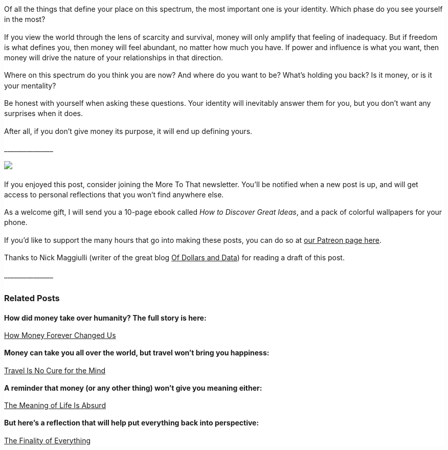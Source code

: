 Of all the things that define your place on this spectrum, the most important one is your identity. Which phase do you see yourself in the most?

If you view the world through the lens of scarcity and survival, money will only amplify that feeling of inadequacy. But if freedom is what defines you, then money will feel abundant, no matter how much you have. If power and influence is what you want, then money will drive the nature of your relationships in that direction.

Where on this spectrum do you think you are now? And where do you want to be? What’s holding you back? Is it money, or is it your mentality?

Be honest with yourself when asking these questions. Your identity will inevitably answer them for you, but you don’t want any surprises when it does.

After all, if you don’t give money its purpose, it will end up defining yours.

\_\_\_\_\_\_\_\_\_\_\_\_\_\_\_

[![](https://2m93ao7jjy53ndft63v8tvcp-wpengine.netdna-ssl.com/wp-content/uploads/2019/09/Mailing-List-Blue-Sky-revised.png)](https://2m93ao7jjy53ndft63v8tvcp-wpengine.netdna-ssl.com/wp-content/uploads/2019/09/Mailing-List-Blue-Sky-revised.png)

If you enjoyed this post, consider joining the More To That newsletter. You’ll be notified when a new post is up, and will get access to personal reflections that you won’t find anywhere else.

As a welcome gift, I will send you a 10-page ebook called _How to Discover Great Ideas_, and a pack of colorful wallpapers for your phone.

  

If you’d like to support the many hours that go into making these posts, you can do so at [our Patreon page here](https://www.patreon.com/moretothat).

Thanks to Nick Maggiulli (writer of the great blog [Of Dollars and Data](https://ofdollarsanddata.com/)) for reading a draft of this post.

\_\_\_\_\_\_\_\_\_\_\_\_\_\_\_

### Related Posts

**How did money take over humanity? The full story is here:**

[How Money Forever Changed Us](https://moretothat.com/how-money-forever-changed-us/)

**Money can take you all over the world, but travel won’t bring you happiness:**

[Travel Is No Cure for the Mind](https://moretothat.com/travel-is-no-cure-for-the-mind/)

**A reminder that money (or any other thing) won’t give you meaning either:**

[The Meaning of Life Is Absurd](https://moretothat.com/the-meaning-of-life-is-absurd/)

**But here’s a reflection that will help put everything back into perspective:**

[The Finality of Everything](https://moretothat.com/the-finality-of-everything/)